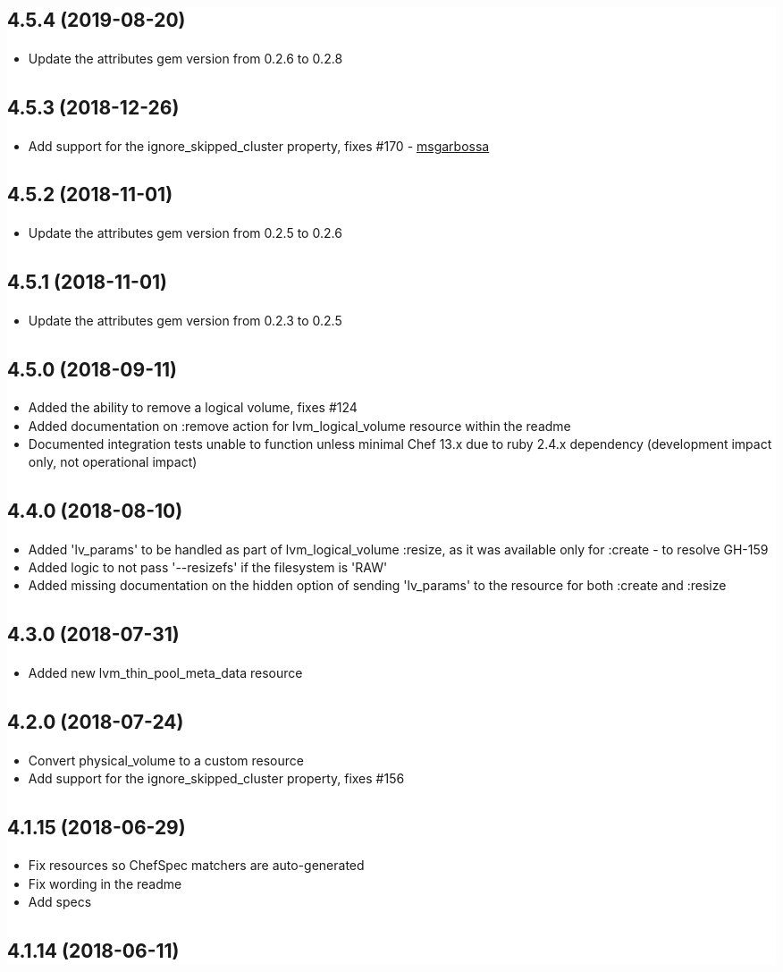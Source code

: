 ## 4.5.4 (2019-08-20)

- Update the attributes gem version from 0.2.6 to 0.2.8

## 4.5.3 (2018-12-26)

- Add support for the ignore_skipped_cluster property, fixes #170 - [msgarbossa](https://github.com/msgarbossa)

## 4.5.2 (2018-11-01)

- Update the attributes gem version from 0.2.5 to 0.2.6

## 4.5.1 (2018-11-01)

- Update the attributes gem version from 0.2.3 to 0.2.5

## 4.5.0 (2018-09-11)

- Added the ability to remove a logical volume, fixes #124
- Added documentation on :remove action for lvm_logical_volume resource within the readme
- Documented integration tests unable to function unless minimal Chef 13.x due to ruby 2.4.x dependency (development impact only, not operational impact)

## 4.4.0 (2018-08-10)

- Added 'lv_params' to be handled as part of lvm_logical_volume :resize, as it was available only for :create - to resolve GH-159
- Added logic to not pass '--resizefs' if the filesystem is 'RAW'
- Added missing documentation on the hidden option of sending 'lv_params' to the resource for both :create and :resize

## 4.3.0 (2018-07-31)

- Added new lvm_thin_pool_meta_data resource

## 4.2.0 (2018-07-24)

- Convert physical_volume to a custom resource
- Add support for the ignore_skipped_cluster property, fixes #156

## 4.1.15 (2018-06-29)

- Fix resources so ChefSpec matchers are auto-generated
- Fix wording in the readme
- Add specs

## 4.1.14 (2018-06-11)
